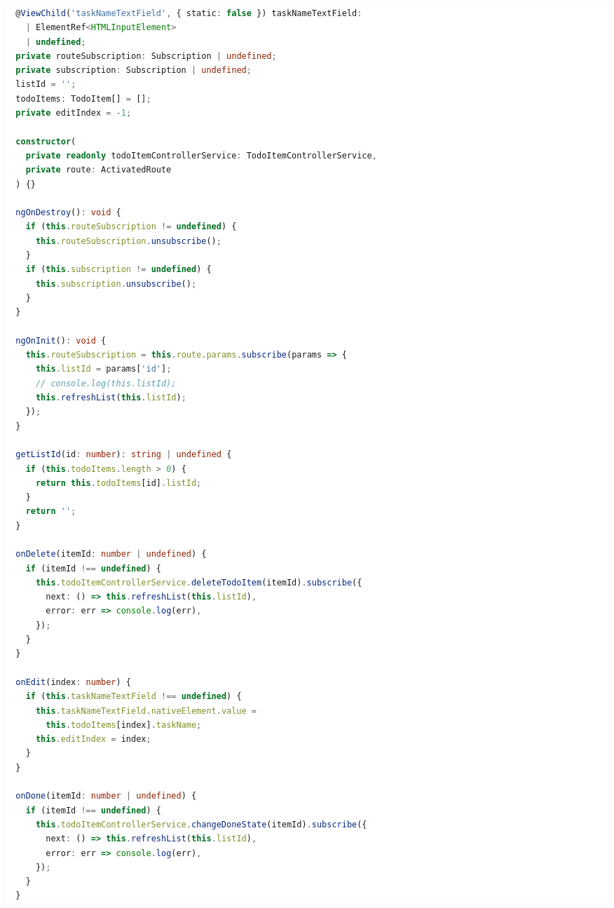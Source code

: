 ```typescript
  @ViewChild('taskNameTextField', { static: false }) taskNameTextField:
    | ElementRef<HTMLInputElement>
    | undefined;
  private routeSubscription: Subscription | undefined;
  private subscription: Subscription | undefined;
  listId = '';
  todoItems: TodoItem[] = [];
  private editIndex = -1;

  constructor(
    private readonly todoItemControllerService: TodoItemControllerService,
    private route: ActivatedRoute
  ) {}

  ngOnDestroy(): void {
    if (this.routeSubscription != undefined) {
      this.routeSubscription.unsubscribe();
    }
    if (this.subscription != undefined) {
      this.subscription.unsubscribe();
    }
  }

  ngOnInit(): void {
    this.routeSubscription = this.route.params.subscribe(params => {
      this.listId = params['id'];
      // console.log(this.listId);
      this.refreshList(this.listId);
    });
  }

  getListId(id: number): string | undefined {
    if (this.todoItems.length > 0) {
      return this.todoItems[id].listId;
    }
    return '';
  }

  onDelete(itemId: number | undefined) {
    if (itemId !== undefined) {
      this.todoItemControllerService.deleteTodoItem(itemId).subscribe({
        next: () => this.refreshList(this.listId),
        error: err => console.log(err),
      });
    }
  }

  onEdit(index: number) {
    if (this.taskNameTextField !== undefined) {
      this.taskNameTextField.nativeElement.value =
        this.todoItems[index].taskName;
      this.editIndex = index;
    }
  }

  onDone(itemId: number | undefined) {
    if (itemId !== undefined) {
      this.todoItemControllerService.changeDoneState(itemId).subscribe({
        next: () => this.refreshList(this.listId),
        error: err => console.log(err),
      });
    }
  }
```